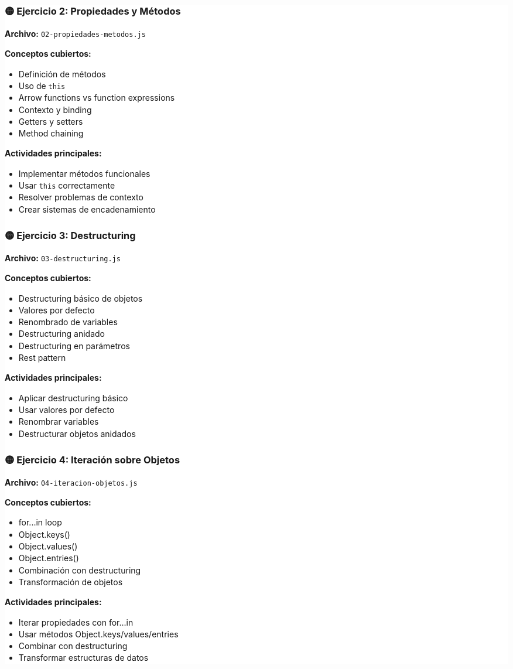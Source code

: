 ### 🟡 Ejercicio 2: Propiedades y Métodos

**Archivo:** `02-propiedades-metodos.js`

**Conceptos cubiertos:**

- Definición de métodos
- Uso de `this`
- Arrow functions vs function expressions
- Contexto y binding
- Getters y setters
- Method chaining

**Actividades principales:**

- Implementar métodos funcionales
- Usar `this` correctamente
- Resolver problemas de contexto
- Crear sistemas de encadenamiento

### 🟡 Ejercicio 3: Destructuring

**Archivo:** `03-destructuring.js`

**Conceptos cubiertos:**

- Destructuring básico de objetos
- Valores por defecto
- Renombrado de variables
- Destructuring anidado
- Destructuring en parámetros
- Rest pattern

**Actividades principales:**

- Aplicar destructuring básico
- Usar valores por defecto
- Renombrar variables
- Destructurar objetos anidados

### 🟡 Ejercicio 4: Iteración sobre Objetos

**Archivo:** `04-iteracion-objetos.js`

**Conceptos cubiertos:**

- for...in loop
- Object.keys()
- Object.values()
- Object.entries()
- Combinación con destructuring
- Transformación de objetos

**Actividades principales:**

- Iterar propiedades con for...in
- Usar métodos Object.keys/values/entries
- Combinar con destructuring
- Transformar estructuras de datos
